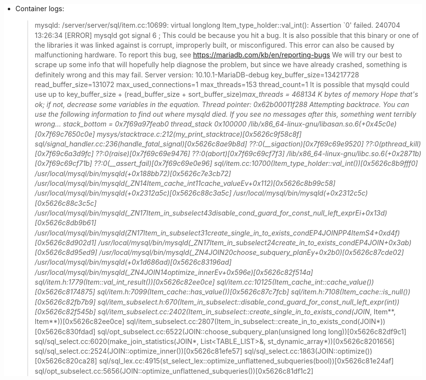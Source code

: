  * Container logs:
   > mysqld: /server/server/sql/item.cc:10699: virtual longlong Item_type_holder::val_int(): Assertion `0' failed.
   > 240704 13:26:34 [ERROR] mysqld got signal 6 ;
   > This could be because you hit a bug. It is also possible that this binary
   > or one of the libraries it was linked against is corrupt, improperly built,
   > or misconfigured. This error can also be caused by malfunctioning hardware.
   > To report this bug, see https://mariadb.com/kb/en/reporting-bugs
   > We will try our best to scrape up some info that will hopefully help
   > diagnose the problem, but since we have already crashed, 
   > something is definitely wrong and this may fail.
   > Server version: 10.10.1-MariaDB-debug
   > key_buffer_size=134217728
   > read_buffer_size=131072
   > max_used_connections=1
   > max_threads=153
   > thread_count=1
   > It is possible that mysqld could use up to 
   > key_buffer_size + (read_buffer_size + sort_buffer_size)*max_threads = 468134 K  bytes of memory
   > Hope that's ok; if not, decrease some variables in the equation.
   > Thread pointer: 0x62b00011f288
   > Attempting backtrace. You can use the following information to find out
   > where mysqld died. If you see no messages after this, something went
   > terribly wrong...
   > stack_bottom = 0x7f69a97feab0 thread_stack 0x100000
   > /lib/x86_64-linux-gnu/libasan.so.6(+0x45c0e)[0x7f69c7650c0e]
   > mysys/stacktrace.c:212(my_print_stacktrace)[0x5626c9f58c8f]
   > sql/signal_handler.cc:236(handle_fatal_signal)[0x5626c8ae9b8d]
   > ??:0(__sigaction)[0x7f69c69e9520]
   > ??:0(pthread_kill)[0x7f69c6a3d9fc]
   > ??:0(raise)[0x7f69c69e9476]
   > ??:0(abort)[0x7f69c69cf7f3]
   > /lib/x86_64-linux-gnu/libc.so.6(+0x2871b)[0x7f69c69cf71b]
   > ??:0(__assert_fail)[0x7f69c69e0e96]
   > sql/item.cc:10700(Item_type_holder::val_int())[0x5626c8b9fff0]
   > /usr/local/mysql/bin/mysqld(+0x188bb72)[0x5626c7e3cb72]
   > /usr/local/mysql/bin/mysqld(_ZN14Item_cache_int11cache_valueEv+0x112)[0x5626c8b99c58]
   > /usr/local/mysql/bin/mysqld(+0x2312a5c)[0x5626c88c3a5c]
   > /usr/local/mysql/bin/mysqld(+0x2312c5c)[0x5626c88c3c5c]
   > /usr/local/mysql/bin/mysqld(_ZN17Item_in_subselect43disable_cond_guard_for_const_null_left_exprEi+0x13d)[0x5626c8db9b61]
   > /usr/local/mysql/bin/mysqld(_ZN17Item_in_subselect31create_single_in_to_exists_condEP4JOINPP4ItemS4_+0xd4f)[0x5626c8d902d1]
   > /usr/local/mysql/bin/mysqld(_ZN17Item_in_subselect24create_in_to_exists_condEP4JOIN+0x3ab)[0x5626c8d95ed9]
   > /usr/local/mysql/bin/mysqld(_ZN4JOIN20choose_subquery_planEy+0x2b0)[0x5626c87cde02]
   > /usr/local/mysql/bin/mysqld(+0x1d686ad)[0x5626c83196ad]
   > /usr/local/mysql/bin/mysqld(_ZN4JOIN14optimize_innerEv+0x596e)[0x5626c82f514a]
   > sql/item.h:1779(Item::val_int_result())[0x5626c82ee0ce]
   > sql/item.cc:10125(Item_cache_int::cache_value())[0x5626c8174875]
   > sql/item.h:7099(Item_cache::has_value())[0x5626c87c7fcb]
   > sql/item.h:7108(Item_cache::is_null())[0x5626c82fb7b9]
   > sql/item_subselect.h:670(Item_in_subselect::disable_cond_guard_for_const_null_left_expr(int))[0x5626c82f545b]
   > sql/item_subselect.cc:2402(Item_in_subselect::create_single_in_to_exists_cond(JOIN*, Item**, Item**))[0x5626c82ee0ce]
   > sql/item_subselect.cc:2807(Item_in_subselect::create_in_to_exists_cond(JOIN*))[0x5626c830fdad]
   > sql/opt_subselect.cc:6522(JOIN::choose_subquery_plan(unsigned long long))[0x5626c82df9c1]
   > sql/sql_select.cc:6020(make_join_statistics(JOIN*, List<TABLE_LIST>&, st_dynamic_array*))[0x5626c8201656]
   > sql/sql_select.cc:2524(JOIN::optimize_inner())[0x5626c81efe57]
   > sql/sql_select.cc:1863(JOIN::optimize())[0x5626c820ca28]
   > sql/sql_lex.cc:4915(st_select_lex::optimize_unflattened_subqueries(bool))[0x5626c81e24af]
   > sql/opt_subselect.cc:5656(JOIN::optimize_unflattened_subqueries())[0x5626c81df1c2]